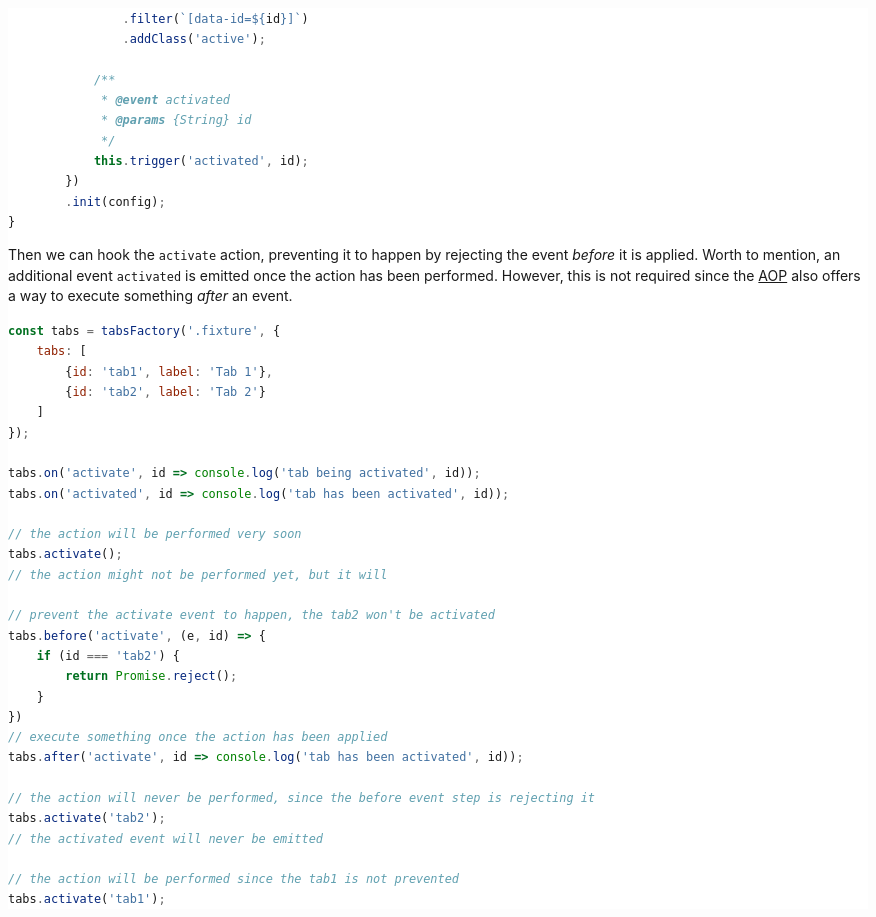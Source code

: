 ```javascript
                .filter(`[data-id=${id}]`)
                .addClass('active');

            /**
             * @event activated
             * @params {String} id
             */
            this.trigger('activated', id);
        })
        .init(config);
}
```

Then we can hook the `activate` action, preventing it to happen by
rejecting the event *before* it is applied. Worth to mention, an
additional event `activated` is emitted once the action has been performed.
However, this is not required since the [AOP](https://en.wikipedia.org/wiki/Aspect-oriented_programming)
also offers a way to execute something *after* an event.

```javascript
const tabs = tabsFactory('.fixture', {
    tabs: [
        {id: 'tab1', label: 'Tab 1'},
        {id: 'tab2', label: 'Tab 2'}
    ]
});

tabs.on('activate', id => console.log('tab being activated', id));
tabs.on('activated', id => console.log('tab has been activated', id));

// the action will be performed very soon
tabs.activate();
// the action might not be performed yet, but it will

// prevent the activate event to happen, the tab2 won't be activated
tabs.before('activate', (e, id) => {
    if (id === 'tab2') {
        return Promise.reject();
    }
})
// execute something once the action has been applied
tabs.after('activate', id => console.log('tab has been activated', id));

// the action will never be performed, since the before event step is rejecting it
tabs.activate('tab2');
// the activated event will never be emitted

// the action will be performed since the tab1 is not prevented
tabs.activate('tab1');
```
